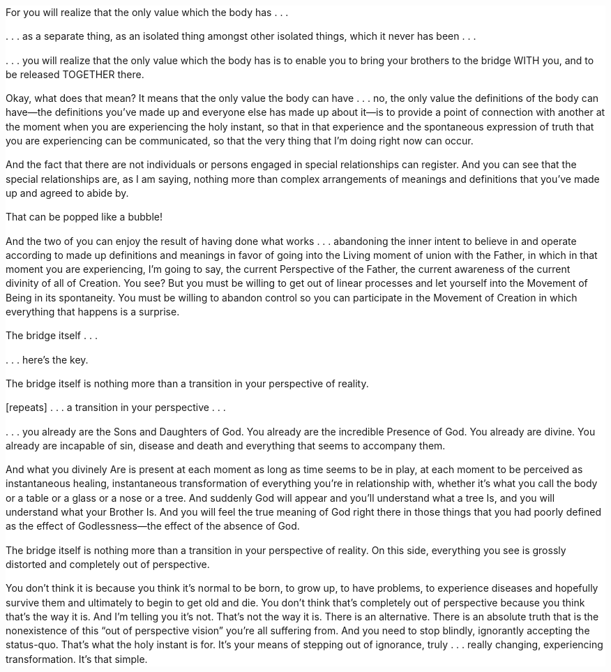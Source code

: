 For you will realize that the only value which the body has . . .

. . . as a separate thing, as an isolated thing amongst other isolated things, which it never has been . . .

. . . you will realize that the only value which the body has is to enable you to bring your brothers to the bridge WITH you, and to be released TOGETHER there.

Okay, what does that mean?  It means that the only value the body can have . . . no, the only value the definitions of the body can have—the definitions you’ve made up and everyone else has made up about it—is to provide a point of connection with another at the moment when you are experiencing the holy instant, so that in that experience and the spontaneous expression of truth that you are experiencing can be communicated, so that the very thing that I’m doing right now can occur.  

And the fact that there are not individuals or persons engaged in special relationships can register.  And you can see that the special relationships are, as I am saying, nothing more than complex arrangements of meanings and definitions that you’ve made up and agreed to abide by.  

That can be popped like a bubble! 

And the two of you can enjoy the result of having done what works . . . abandoning the inner intent to believe in and operate according to made up definitions and meanings in favor of going into the Living moment of union with the Father, in which in that moment you are experiencing, I’m going to say, the current Perspective of the Father, the current awareness of the current divinity of all of Creation.  You see?  But you must be willing to get out of linear processes and let yourself into the Movement of Being in its spontaneity.  You must be willing to abandon control so you can participate in the Movement of Creation in which everything that happens is a surprise.

The bridge itself . . . 

. . . here’s the key. 

The bridge itself is nothing more than a transition in your perspective of reality. 

[repeats] . . . a transition in your perspective . . .

. . . you already are the Sons and Daughters of God.  You already are the incredible Presence of God.  You already are divine.  You already are incapable of sin, disease and death and everything that seems to accompany them.  

And what you divinely Are is present at each moment as long as time seems to be in play, at each moment to be perceived as instantaneous healing, instantaneous transformation of everything you’re in relationship with, whether it’s what you call the body or a table or a glass or a nose or a tree.  And suddenly God will appear and you’ll understand what a tree Is, and you will understand what your Brother Is.  And you will feel the true meaning of God right there in those things that you had poorly defined as the effect of Godlessness—the effect of the absence of God.

The bridge itself is nothing more than a transition in your perspective of reality. On this side, everything you see is grossly distorted and completely out of perspective. 

You don’t think it is because you think it’s normal to be born, to grow up, to have problems, to experience diseases and hopefully survive them and ultimately to begin to get old and die.  You don’t think that’s completely out of perspective because you think that’s the way it is.  And I’m telling you it’s not.  That’s not the way it is.  There is an alternative.  There is an absolute truth that is the nonexistence of this “out of perspective vision” you’re all suffering from.  And you need to stop blindly, ignorantly accepting the status-quo.  That’s what the holy instant is for.  It’s your means of stepping out of ignorance, truly . . . really changing, experiencing transformation.  It’s that simple.
